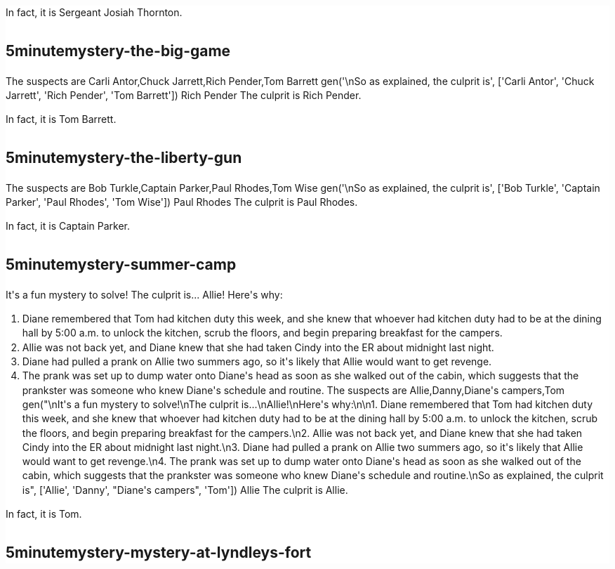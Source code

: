 In fact, it is Sergeant Josiah Thornton.
## 5minutemystery-the-big-game

The suspects are Carli Antor,Chuck Jarrett,Rich Pender,Tom Barrett
gen('\nSo as explained, the culprit is', ['Carli Antor', 'Chuck Jarrett', 'Rich Pender', 'Tom Barrett'])
Rich Pender
The culprit is Rich Pender.

In fact, it is Tom Barrett.
## 5minutemystery-the-liberty-gun

The suspects are Bob Turkle,Captain Parker,Paul Rhodes,Tom Wise
gen('\nSo as explained, the culprit is', ['Bob Turkle', 'Captain Parker', 'Paul Rhodes', 'Tom Wise'])
Paul Rhodes
The culprit is Paul Rhodes.

In fact, it is Captain Parker.
## 5minutemystery-summer-camp

It's a fun mystery to solve!
The culprit is...
Allie!
Here's why:

1. Diane remembered that Tom had kitchen duty this week, and she knew that whoever had kitchen duty had to be at the dining hall by 5:00 a.m. to unlock the kitchen, scrub the floors, and begin preparing breakfast for the campers.
2. Allie was not back yet, and Diane knew that she had taken Cindy into the ER about midnight last night.
3. Diane had pulled a prank on Allie two summers ago, so it's likely that Allie would want to get revenge.
4. The prank was set up to dump water onto Diane's head as soon as she walked out of the cabin, which suggests that the prankster was someone who knew Diane's schedule and routine.
The suspects are Allie,Danny,Diane's campers,Tom
gen("\nIt's a fun mystery to solve!\nThe culprit is...\nAllie!\nHere's why:\n\n1. Diane remembered that Tom had kitchen duty this week, and she knew that whoever had kitchen duty had to be at the dining hall by 5:00 a.m. to unlock the kitchen, scrub the floors, and begin preparing breakfast for the campers.\n2. Allie was not back yet, and Diane knew that she had taken Cindy into the ER about midnight last night.\n3. Diane had pulled a prank on Allie two summers ago, so it's likely that Allie would want to get revenge.\n4. The prank was set up to dump water onto Diane's head as soon as she walked out of the cabin, which suggests that the prankster was someone who knew Diane's schedule and routine.\nSo as explained, the culprit is", ['Allie', 'Danny', "Diane's campers", 'Tom'])
Allie
The culprit is Allie.

In fact, it is Tom.
## 5minutemystery-mystery-at-lyndleys-fort
